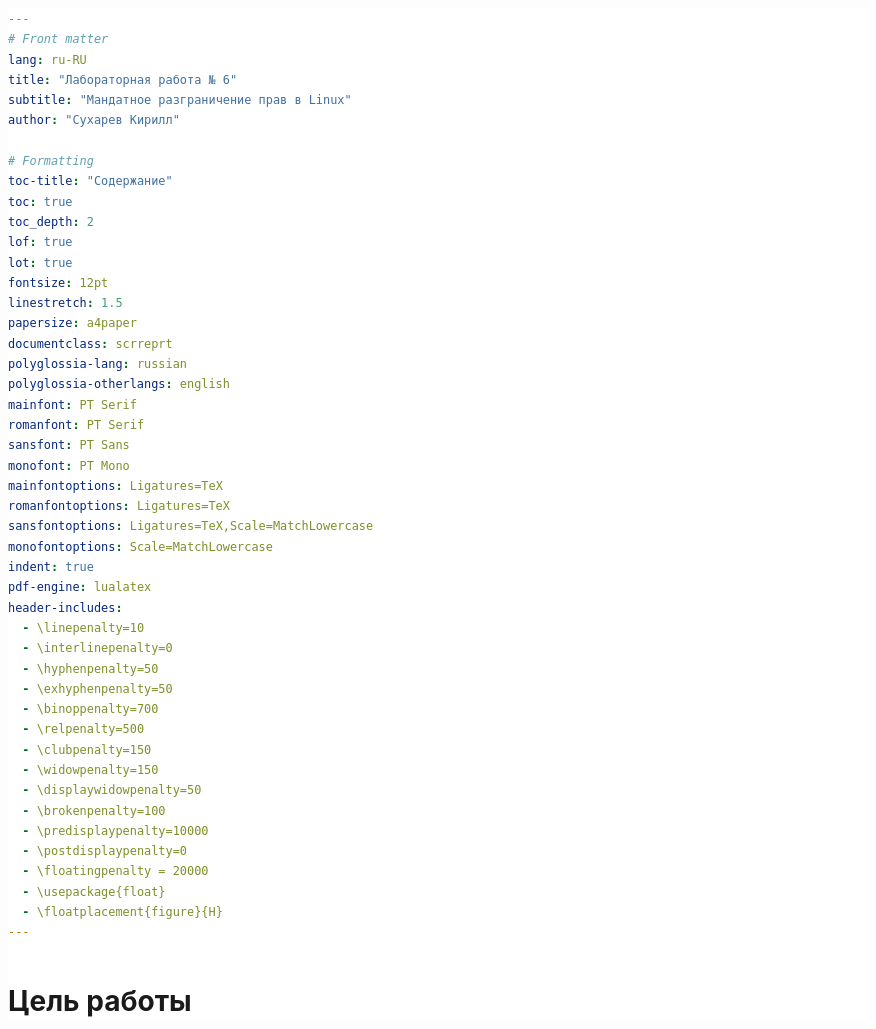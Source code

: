 ```yaml
---
# Front matter
lang: ru-RU
title: "Лабораторная работа № 6"
subtitle: "Мандатное разграничение прав в Linux"
author: "Сухарев Кирилл"

# Formatting
toc-title: "Содержание"
toc: true
toc_depth: 2
lof: true
lot: true
fontsize: 12pt
linestretch: 1.5
papersize: a4paper
documentclass: scrreprt
polyglossia-lang: russian
polyglossia-otherlangs: english
mainfont: PT Serif
romanfont: PT Serif
sansfont: PT Sans
monofont: PT Mono
mainfontoptions: Ligatures=TeX
romanfontoptions: Ligatures=TeX
sansfontoptions: Ligatures=TeX,Scale=MatchLowercase
monofontoptions: Scale=MatchLowercase
indent: true
pdf-engine: lualatex
header-includes:
  - \linepenalty=10
  - \interlinepenalty=0
  - \hyphenpenalty=50
  - \exhyphenpenalty=50
  - \binoppenalty=700
  - \relpenalty=500
  - \clubpenalty=150
  - \widowpenalty=150
  - \displaywidowpenalty=50
  - \brokenpenalty=100
  - \predisplaypenalty=10000
  - \postdisplaypenalty=0
  - \floatingpenalty = 20000
  - \usepackage{float}
  - \floatplacement{figure}{H}
---
```


# Цель работы
